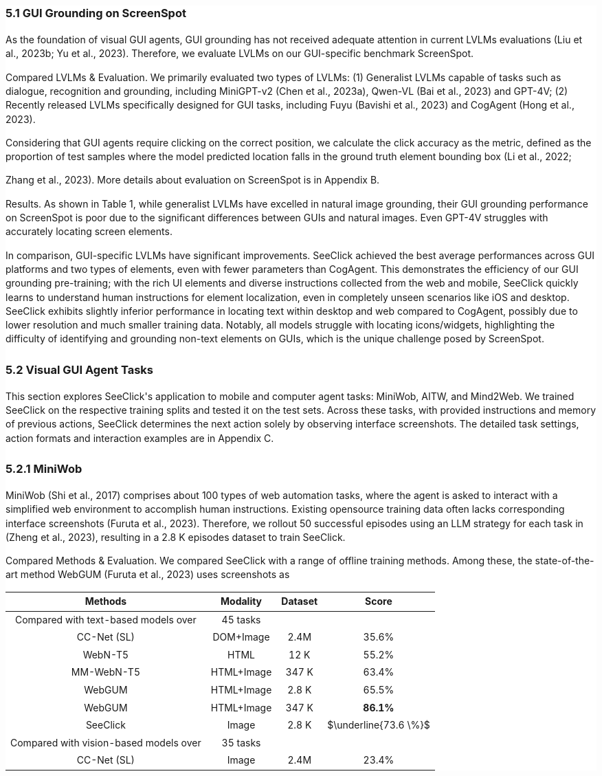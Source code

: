 ### 5.1 GUI Grounding on ScreenSpot

As the foundation of visual GUI agents, GUI grounding has not received adequate attention in current LVLMs evaluations (Liu et al., 2023b; Yu et al., 2023). Therefore, we evaluate LVLMs on our GUI-specific benchmark ScreenSpot.

Compared LVLMs \& Evaluation. We primarily evaluated two types of LVLMs: (1) Generalist LVLMs capable of tasks such as dialogue, recognition and grounding, including MiniGPT-v2 (Chen et al., 2023a), Qwen-VL (Bai et al., 2023) and GPT-4V; (2) Recently released LVLMs specifically designed for GUI tasks, including Fuyu (Bavishi et al., 2023) and CogAgent (Hong et al., 2023).

Considering that GUI agents require clicking on the correct position, we calculate the click accuracy as the metric, defined as the proportion of test samples where the model predicted location falls in the ground truth element bounding box (Li et al., 2022;

Zhang et al., 2023). More details about evaluation on ScreenSpot is in Appendix B.

Results. As shown in Table 1, while generalist LVLMs have excelled in natural image grounding, their GUI grounding performance on ScreenSpot is poor due to the significant differences between GUIs and natural images. Even GPT-4V struggles with accurately locating screen elements.

In comparison, GUI-specific LVLMs have significant improvements. SeeClick achieved the best average performances across GUI platforms and two types of elements, even with fewer parameters than CogAgent. This demonstrates the efficiency of our GUI grounding pre-training; with the rich UI elements and diverse instructions collected from the web and mobile, SeeClick quickly learns to understand human instructions for element localization, even in completely unseen scenarios like iOS and desktop. SeeClick exhibits slightly inferior performance in locating text within desktop and web compared to CogAgent, possibly due to lower resolution and much smaller training data. Notably, all models struggle with locating icons/widgets, highlighting the difficulty of identifying and grounding non-text elements on GUIs, which is the unique challenge posed by ScreenSpot.

### 5.2 Visual GUI Agent Tasks

This section explores SeeClick's application to mobile and computer agent tasks: MiniWob, AITW, and Mind2Web. We trained SeeClick on the respective training splits and tested it on the test sets. Across these tasks, with provided instructions and memory of previous actions, SeeClick determines the next action solely by observing interface screenshots. The detailed task settings, action formats and interaction examples are in Appendix C.

### 5.2.1 MiniWob

MiniWob (Shi et al., 2017) comprises about 100 types of web automation tasks, where the agent is asked to interact with a simplified web environment to accomplish human instructions. Existing opensource training data often lacks corresponding interface screenshots (Furuta et al., 2023). Therefore, we rollout 50 successful episodes using an LLM strategy for each task in (Zheng et al., 2023), resulting in a $2.8 \mathrm{~K}$ episodes dataset to train SeeClick.

Compared Methods \& Evaluation. We compared SeeClick with a range of offline training methods. Among these, the state-of-the-art method WebGUM (Furuta et al., 2023) uses screenshots as

| Methods | Modality | Dataset | Score |
| :---: | :---: | :---: | :---: |
| Compared with text-based models over | 45 tasks |  |  |
| CC-Net (SL) | DOM+Image | $2.4 \mathrm{M}$ | $35.6 \%$ |
| WebN-T5 | HTML | $12 \mathrm{~K}$ | $55.2 \%$ |
| MM-WebN-T5 | HTML+Image | $347 \mathrm{~K}$ | $63.4 \%$ |
| WebGUM | HTML+Image | $2.8 \mathrm{~K}$ | $65.5 \%$ |
| WebGUM | HTML+Image | $347 \mathrm{~K}$ | $\mathbf{8 6 . 1 \%}$ |
| SeeClick | Image | $2.8 \mathrm{~K}$ | $\underline{73.6 \%}$ |
| Compared with vision-based models over | 35 tasks |  |  |
| CC-Net (SL) | Image | $2.4 \mathrm{M}$ | $23.4 \%$ |